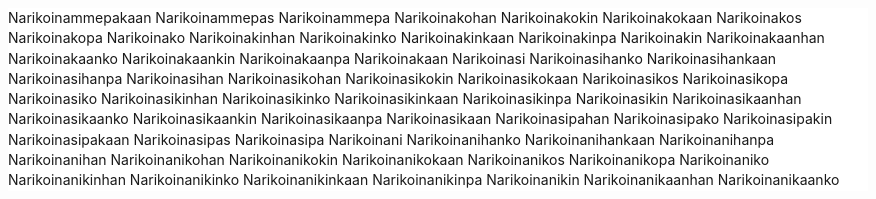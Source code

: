 Narikoinammepakaan
Narikoinammepas
Narikoinammepa
Narikoinakohan
Narikoinakokin
Narikoinakokaan
Narikoinakos
Narikoinakopa
Narikoinako
Narikoinakinhan
Narikoinakinko
Narikoinakinkaan
Narikoinakinpa
Narikoinakin
Narikoinakaanhan
Narikoinakaanko
Narikoinakaankin
Narikoinakaanpa
Narikoinakaan
Narikoinasi
Narikoinasihanko
Narikoinasihankaan
Narikoinasihanpa
Narikoinasihan
Narikoinasikohan
Narikoinasikokin
Narikoinasikokaan
Narikoinasikos
Narikoinasikopa
Narikoinasiko
Narikoinasikinhan
Narikoinasikinko
Narikoinasikinkaan
Narikoinasikinpa
Narikoinasikin
Narikoinasikaanhan
Narikoinasikaanko
Narikoinasikaankin
Narikoinasikaanpa
Narikoinasikaan
Narikoinasipahan
Narikoinasipako
Narikoinasipakin
Narikoinasipakaan
Narikoinasipas
Narikoinasipa
Narikoinani
Narikoinanihanko
Narikoinanihankaan
Narikoinanihanpa
Narikoinanihan
Narikoinanikohan
Narikoinanikokin
Narikoinanikokaan
Narikoinanikos
Narikoinanikopa
Narikoinaniko
Narikoinanikinhan
Narikoinanikinko
Narikoinanikinkaan
Narikoinanikinpa
Narikoinanikin
Narikoinanikaanhan
Narikoinanikaanko